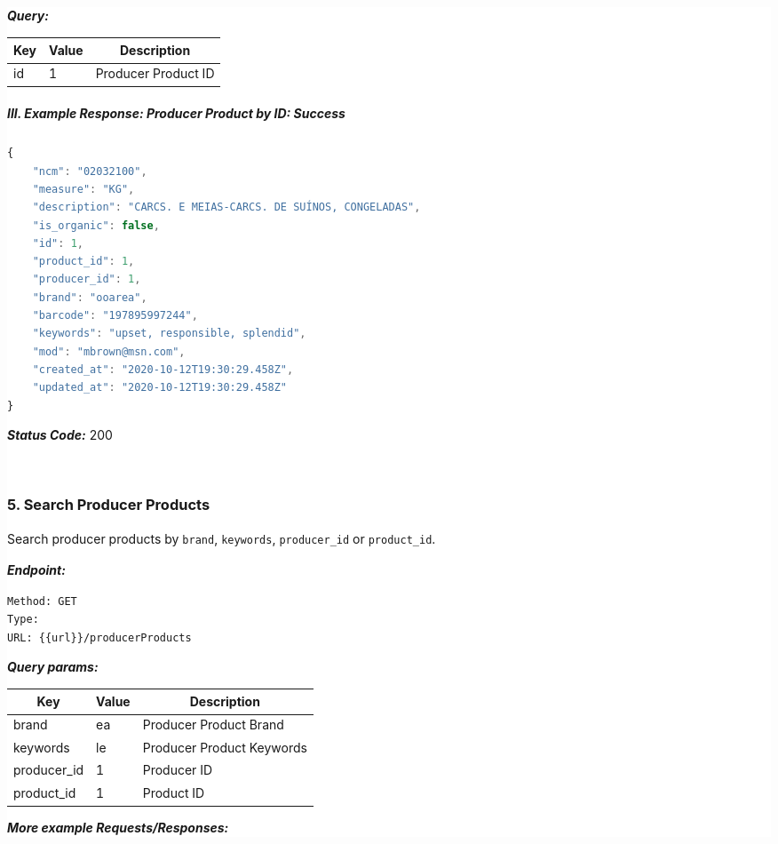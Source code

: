 **_Query:_**

| Key | Value | Description         |
| --- | ----- | ------------------- |
| id  | 1     | Producer Product ID |

##### III. Example Response: Producer Product by ID: Success

```js
{
    "ncm": "02032100",
    "measure": "KG",
    "description": "CARCS. E MEIAS-CARCS. DE SUÍNOS, CONGELADAS",
    "is_organic": false,
    "id": 1,
    "product_id": 1,
    "producer_id": 1,
    "brand": "ooarea",
    "barcode": "197895997244",
    "keywords": "upset, responsible, splendid",
    "mod": "mbrown@msn.com",
    "created_at": "2020-10-12T19:30:29.458Z",
    "updated_at": "2020-10-12T19:30:29.458Z"
}
```

**_Status Code:_** 200

<br>

### 5. Search Producer Products

Search producer products by `brand`, `keywords`, `producer_id` or `product_id`.

**_Endpoint:_**

```bash
Method: GET
Type:
URL: {{url}}/producerProducts
```

**_Query params:_**

| Key         | Value | Description               |
| ----------- | ----- | ------------------------- |
| brand       | ea    | Producer Product Brand    |
| keywords    | le    | Producer Product Keywords |
| producer_id | 1     | Producer ID               |
| product_id  | 1     | Product ID                |

**_More example Requests/Responses:_**
